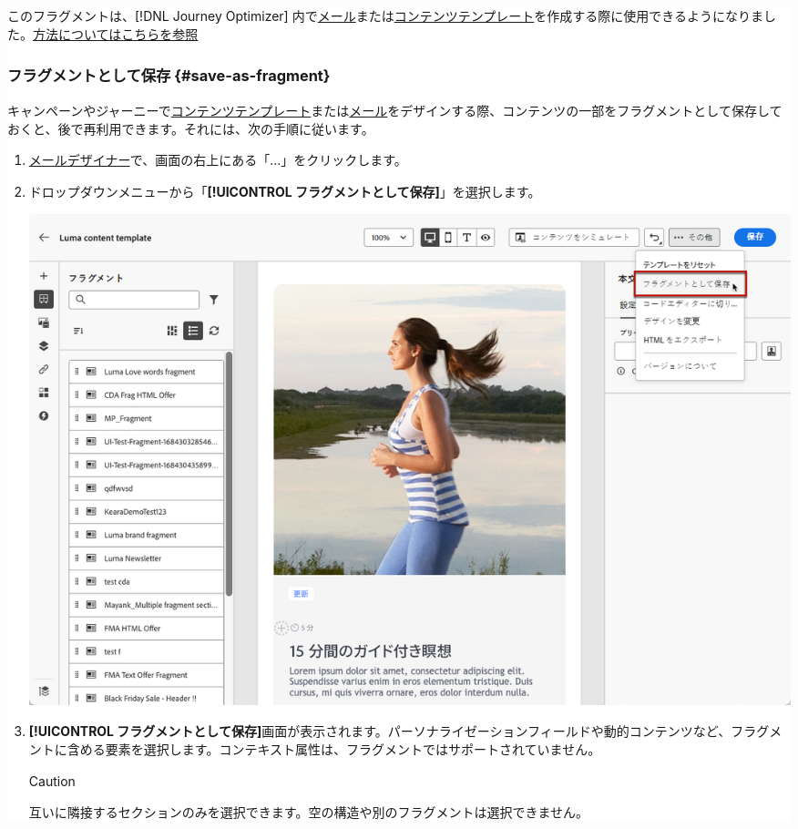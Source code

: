 このフラグメントは、[!DNL Journey Optimizer] 内で[メール](get-started-email-design.md)または[コンテンツテンプレート](content-templates.md)を作成する際に使用できるようになりました。[方法についてはこちらを参照](#use-fragments)

### フラグメントとして保存 {#save-as-fragment}

キャンペーンやジャーニーで[コンテンツテンプレート](content-templates.md)または[メール](get-started-email-design.md)をデザインする際、コンテンツの一部をフラグメントとして保存しておくと、後で再利用できます。それには、次の手順に従います。

1. [メールデザイナー](get-started-email-design.md)で、画面の右上にある「...」をクリックします。

1. ドロップダウンメニューから「**[!UICONTROL フラグメントとして保存]**」を選択します。

   ![](assets/fragment-save-as.png)

1. **[!UICONTROL フラグメントとして保存]**&#x200B;画面が表示されます。パーソナライゼーションフィールドや動的コンテンツなど、フラグメントに含める要素を選択します。コンテキスト属性は、フラグメントではサポートされていません。

   >[!CAUTION]
   >
   >互いに隣接するセクションのみを選択できます。空の構造や別のフラグメントは選択できません。
